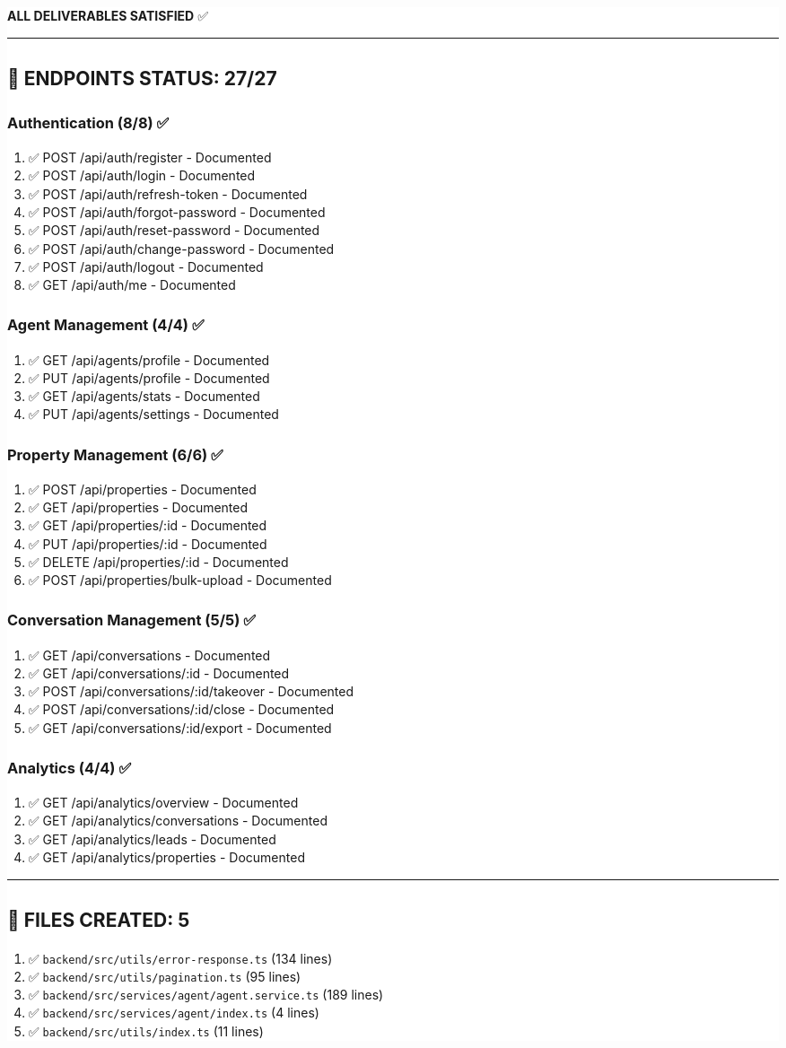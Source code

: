 **ALL DELIVERABLES SATISFIED** ✅

---

## 🎯 ENDPOINTS STATUS: 27/27

### Authentication (8/8) ✅
1. ✅ POST /api/auth/register - Documented
2. ✅ POST /api/auth/login - Documented
3. ✅ POST /api/auth/refresh-token - Documented
4. ✅ POST /api/auth/forgot-password - Documented
5. ✅ POST /api/auth/reset-password - Documented
6. ✅ POST /api/auth/change-password - Documented
7. ✅ POST /api/auth/logout - Documented
8. ✅ GET /api/auth/me - Documented

### Agent Management (4/4) ✅
1. ✅ GET /api/agents/profile - Documented
2. ✅ PUT /api/agents/profile - Documented
3. ✅ GET /api/agents/stats - Documented
4. ✅ PUT /api/agents/settings - Documented

### Property Management (6/6) ✅
1. ✅ POST /api/properties - Documented
2. ✅ GET /api/properties - Documented
3. ✅ GET /api/properties/:id - Documented
4. ✅ PUT /api/properties/:id - Documented
5. ✅ DELETE /api/properties/:id - Documented
6. ✅ POST /api/properties/bulk-upload - Documented

### Conversation Management (5/5) ✅
1. ✅ GET /api/conversations - Documented
2. ✅ GET /api/conversations/:id - Documented
3. ✅ POST /api/conversations/:id/takeover - Documented
4. ✅ POST /api/conversations/:id/close - Documented
5. ✅ GET /api/conversations/:id/export - Documented

### Analytics (4/4) ✅
1. ✅ GET /api/analytics/overview - Documented
2. ✅ GET /api/analytics/conversations - Documented
3. ✅ GET /api/analytics/leads - Documented
4. ✅ GET /api/analytics/properties - Documented

---

## 📁 FILES CREATED: 5

1. ✅ `backend/src/utils/error-response.ts` (134 lines)
2. ✅ `backend/src/utils/pagination.ts` (95 lines)
3. ✅ `backend/src/services/agent/agent.service.ts` (189 lines)
4. ✅ `backend/src/services/agent/index.ts` (4 lines)
5. ✅ `backend/src/utils/index.ts` (11 lines)
